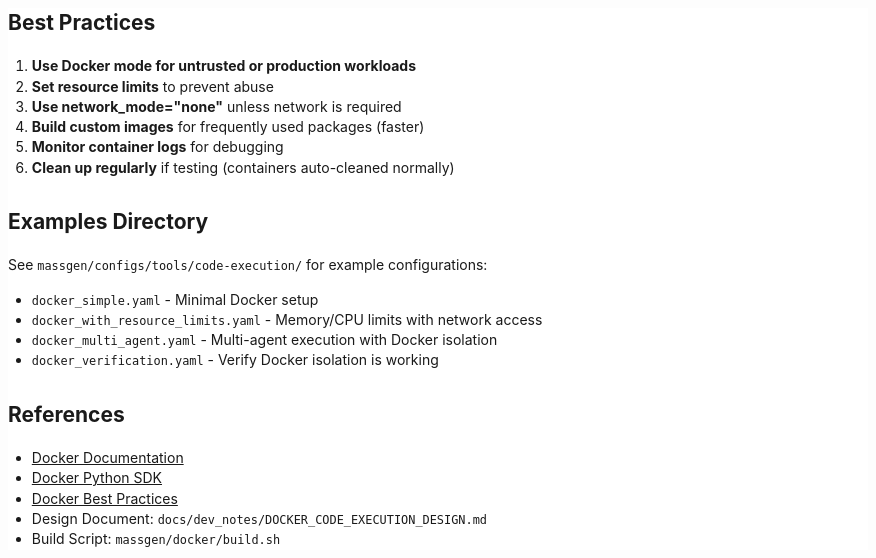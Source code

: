 ## Best Practices

1. **Use Docker mode for untrusted or production workloads**
2. **Set resource limits** to prevent abuse
3. **Use network_mode="none"** unless network is required
4. **Build custom images** for frequently used packages (faster)
5. **Monitor container logs** for debugging
6. **Clean up regularly** if testing (containers auto-cleaned normally)

## Examples Directory

See `massgen/configs/tools/code-execution/` for example configurations:
- `docker_simple.yaml` - Minimal Docker setup
- `docker_with_resource_limits.yaml` - Memory/CPU limits with network access
- `docker_multi_agent.yaml` - Multi-agent execution with Docker isolation
- `docker_verification.yaml` - Verify Docker isolation is working

## References

- [Docker Documentation](https://docs.docker.com/)
- [Docker Python SDK](https://docker-py.readthedocs.io/)
- [Docker Best Practices](https://docs.docker.com/develop/dev-best-practices/)
- Design Document: `docs/dev_notes/DOCKER_CODE_EXECUTION_DESIGN.md`
- Build Script: `massgen/docker/build.sh`
